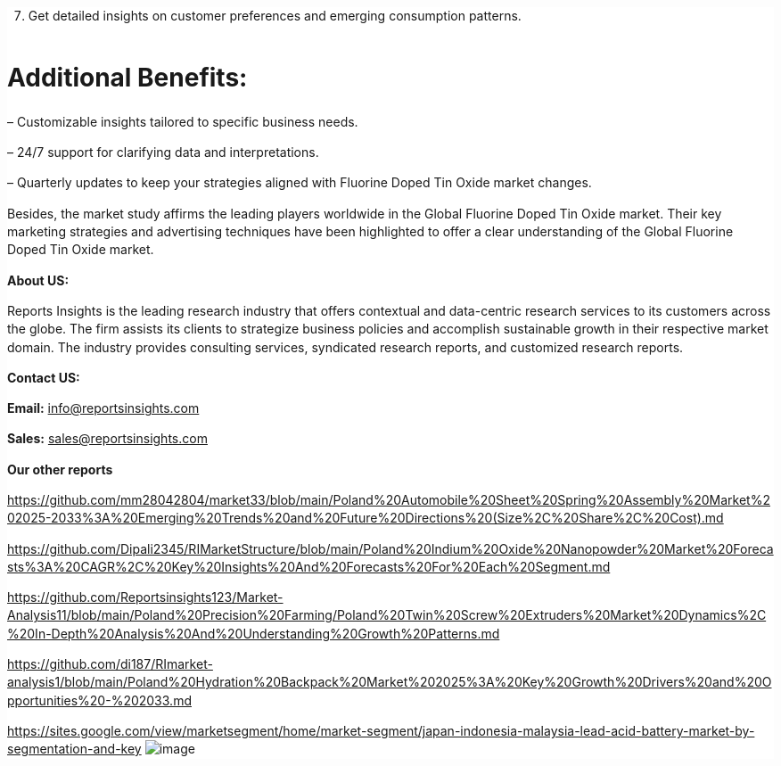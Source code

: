 7. Get detailed insights on customer preferences and emerging consumption patterns.

# <strong>Additional Benefits:</strong>

– Customizable insights tailored to specific business needs.

– 24/7 support for clarifying data and interpretations.

– Quarterly updates to keep your strategies aligned with Fluorine Doped Tin Oxide market changes.

Besides, the market study affirms the leading players worldwide in the Global Fluorine Doped Tin Oxide market. Their key marketing strategies and advertising techniques have been highlighted to offer a clear understanding of the Global Fluorine Doped Tin Oxide market.

<strong><strong>About US</strong>:</strong>

Reports Insights is the leading research industry that offers contextual and data-centric research services to its customers across the globe. The firm assists its clients to strategize business policies and accomplish sustainable growth in their respective market domain. The industry provides consulting services, syndicated research reports, and customized research reports.

<strong>Contact US:</strong>

<p class=><b>Email:</b> <a href=mailto:info@reportsinsights.com>info@reportsinsights.com</a></p>
<p class=><b>Sales:</b> <a href=mailto:sales@reportsinsights.com>sales@reportsinsights.com</a></p>

<strong>Our other reports</strong>

<a href=https://github.com/mm28042804/market33/blob/main/Poland%20Automobile%20Sheet%20Spring%20Assembly%20Market%202025-2033%3A%20Emerging%20Trends%20and%20Future%20Directions%20(Size%2C%20Share%2C%20Cost).md>https://github.com/mm28042804/market33/blob/main/Poland%20Automobile%20Sheet%20Spring%20Assembly%20Market%202025-2033%3A%20Emerging%20Trends%20and%20Future%20Directions%20(Size%2C%20Share%2C%20Cost).md</a>

<a href=https://github.com/Dipali2345/RIMarketStructure/blob/main/Poland%20Indium%20Oxide%20Nanopowder%20Market%20Forecasts%3A%20CAGR%2C%20Key%20Insights%20And%20Forecasts%20For%20Each%20Segment.md>https://github.com/Dipali2345/RIMarketStructure/blob/main/Poland%20Indium%20Oxide%20Nanopowder%20Market%20Forecasts%3A%20CAGR%2C%20Key%20Insights%20And%20Forecasts%20For%20Each%20Segment.md</a>

<a href=https://github.com/Reportsinsights123/Market-Analysis11/blob/main/Poland%20Precision%20Farming/Poland%20Twin%20Screw%20Extruders%20Market%20Dynamics%2C%20In-Depth%20Analysis%20And%20Understanding%20Growth%20Patterns.md>https://github.com/Reportsinsights123/Market-Analysis11/blob/main/Poland%20Precision%20Farming/Poland%20Twin%20Screw%20Extruders%20Market%20Dynamics%2C%20In-Depth%20Analysis%20And%20Understanding%20Growth%20Patterns.md</a>

<a href=https://github.com/di187/RImarket-analysis1/blob/main/Poland%20Hydration%20Backpack%20Market%202025%3A%20Key%20Growth%20Drivers%20and%20Opportunities%20-%202033.md>https://github.com/di187/RImarket-analysis1/blob/main/Poland%20Hydration%20Backpack%20Market%202025%3A%20Key%20Growth%20Drivers%20and%20Opportunities%20-%202033.md</a>

<a href=https://sites.google.com/view/marketsegment/home/market-segment/japan-indonesia-malaysia-lead-acid-battery-market-by-segmentation-and-key>https://sites.google.com/view/marketsegment/home/market-segment/japan-indonesia-malaysia-lead-acid-battery-market-by-segmentation-and-key</a>
![image](https://github.com/user-attachments/assets/9212f35f-a6b6-47b7-9097-ae5c99015e92)
